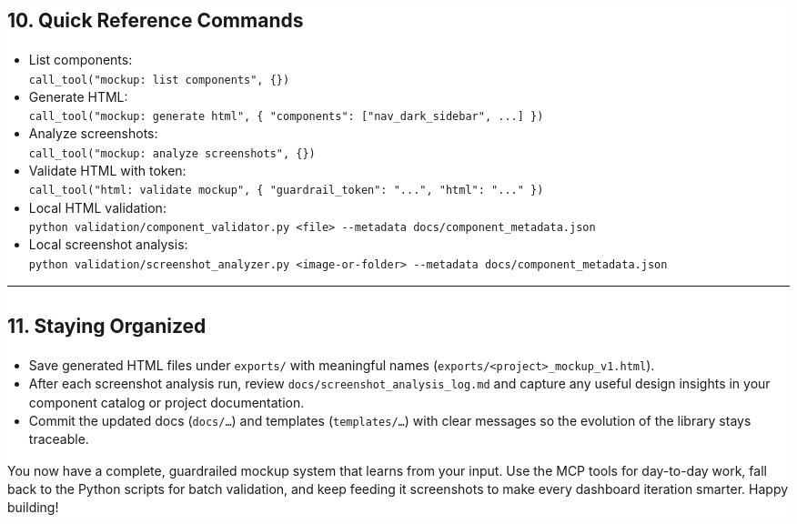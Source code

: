 
## 10. Quick Reference Commands
- List components:  
  `call_tool("mockup: list components", {})`
- Generate HTML:  
  `call_tool("mockup: generate html", { "components": ["nav_dark_sidebar", ...] })`
- Analyze screenshots:  
  `call_tool("mockup: analyze screenshots", {})`
- Validate HTML with token:  
  `call_tool("html: validate mockup", { "guardrail_token": "...", "html": "..." })`
- Local HTML validation:  
  `python validation/component_validator.py <file> --metadata docs/component_metadata.json`
- Local screenshot analysis:  
  `python validation/screenshot_analyzer.py <image-or-folder> --metadata docs/component_metadata.json`

---

## 11. Staying Organized
- Save generated HTML files under `exports/` with meaningful names (`exports/<project>_mockup_v1.html`).
- After each screenshot analysis run, review `docs/screenshot_analysis_log.md` and capture any useful design insights in your component catalog or project documentation.
- Commit the updated docs (`docs/…`) and templates (`templates/…`) with clear messages so the evolution of the library stays traceable.

You now have a complete, guardrailed mockup system that learns from your input. Use the MCP tools for day-to-day work, fall back to the Python scripts for batch validation, and keep feeding it screenshots to make every dashboard iteration smarter. Happy building!
